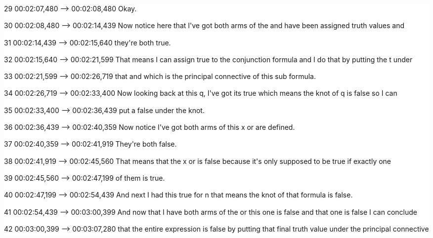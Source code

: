 29
00:02:07,480 --> 00:02:08,480
Okay.

30
00:02:08,480 --> 00:02:14,439
Now notice here that I've got both arms of the and have been assigned truth values and

31
00:02:14,439 --> 00:02:15,640
they're both true.

32
00:02:15,640 --> 00:02:21,599
That means I can assign true to the conjunction formula and I do that by putting the t under

33
00:02:21,599 --> 00:02:26,719
that and which is the principal connective of this sub formula.

34
00:02:26,719 --> 00:02:33,400
Now looking back at this q, I've got its true which means the knot of q is false so I can

35
00:02:33,400 --> 00:02:36,439
put a false under the knot.

36
00:02:36,439 --> 00:02:40,359
Now notice I've got both arms of this x or are defined.

37
00:02:40,359 --> 00:02:41,919
They're both false.

38
00:02:41,919 --> 00:02:45,560
That means that the x or is false because it's only supposed to be true if exactly one

39
00:02:45,560 --> 00:02:47,199
of them is true.

40
00:02:47,199 --> 00:02:54,439
And next I had this true for n that means the knot of that formula is false.

41
00:02:54,439 --> 00:03:00,399
And now that I have both arms of the or this one is false and that one is false I can conclude

42
00:03:00,399 --> 00:03:07,280
that the entire expression is false by putting that final truth value under the principal connective
